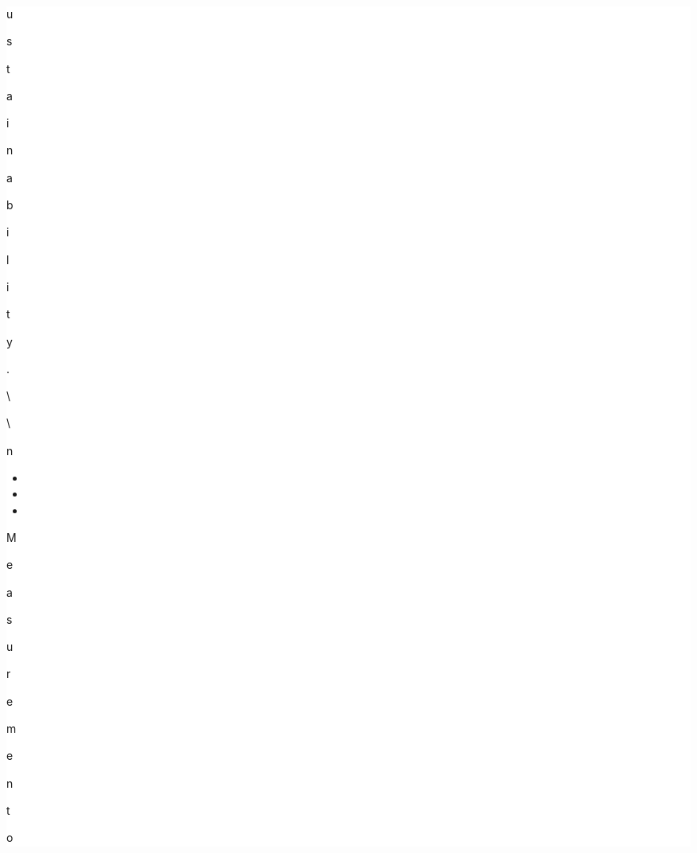 u

s

t

a

i

n

a

b

i

l

i

t

y

.

\

\

n

*

 

*

*

M

e

a

s

u

r

e

m

e

n

t

 

o
